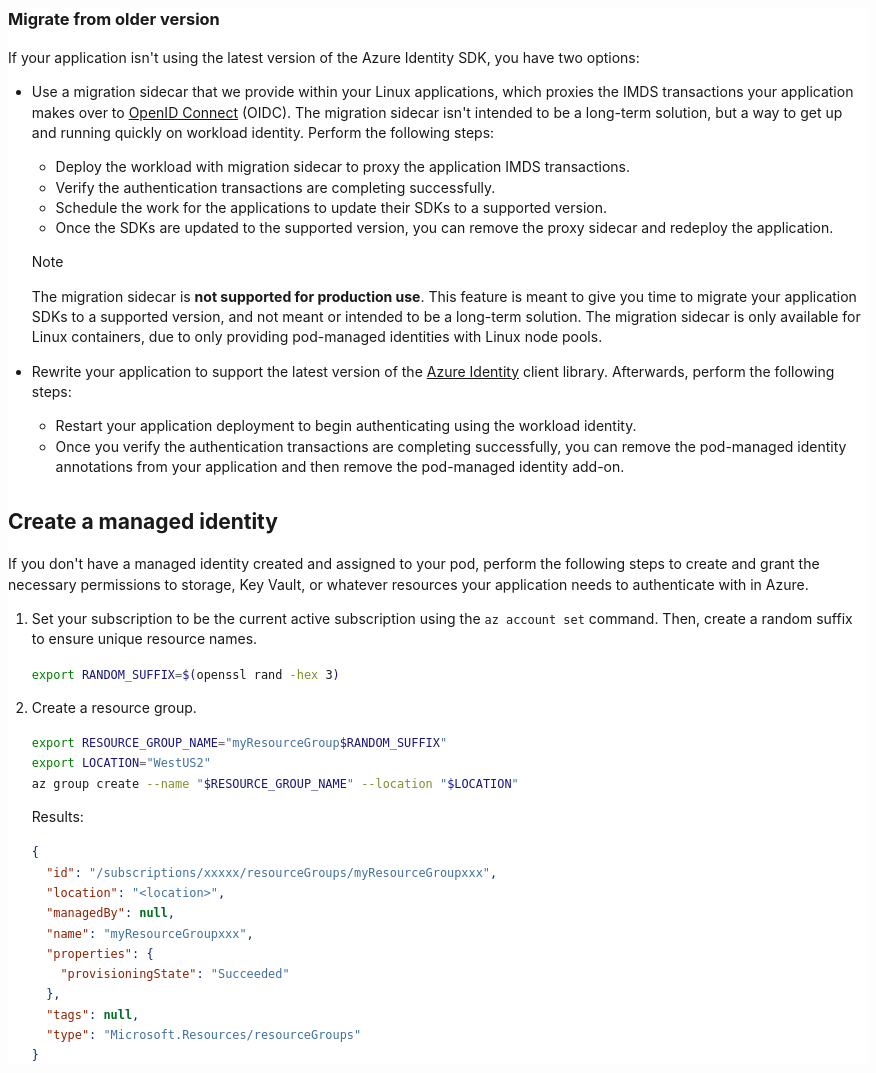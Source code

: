 ### Migrate from older version

If your application isn't using the latest version of the Azure Identity SDK, you have two options:

- Use a migration sidecar that we provide within your Linux applications, which proxies the IMDS transactions your application makes over to [OpenID Connect][openid-connect-overview] (OIDC). The migration sidecar isn't intended to be a long-term solution, but a way to get up and running quickly on workload identity. Perform the following steps:

  - Deploy the workload with migration sidecar to proxy the application IMDS transactions.
  - Verify the authentication transactions are completing successfully.
  - Schedule the work for the applications to update their SDKs to a supported version.
  - Once the SDKs are updated to the supported version, you can remove the proxy sidecar and redeploy the application.

  > [!NOTE]
  > The migration sidecar is **not supported for production use**. This feature is meant to give you time to migrate your application SDKs to a supported version, and not meant or intended to be a long-term solution.
  > The migration sidecar is only available for Linux containers, due to only providing pod-managed identities with Linux node pools.

- Rewrite your application to support the latest version of the [Azure Identity][azure-identity-supported-versions] client library. Afterwards, perform the following steps:

  - Restart your application deployment to begin authenticating using the workload identity.
  - Once you verify the authentication transactions are completing successfully, you can remove the pod-managed identity annotations from your application and then remove the pod-managed identity add-on.

## Create a managed identity

If you don't have a managed identity created and assigned to your pod, perform the following steps to create and grant the necessary permissions to storage, Key Vault, or whatever resources your application needs to authenticate with in Azure.

1. Set your subscription to be the current active subscription using the `az account set` command. Then, create a random suffix to ensure unique resource names.

   ```bash
   export RANDOM_SUFFIX=$(openssl rand -hex 3)
   ```

3. Create a resource group.

   ```bash
   export RESOURCE_GROUP_NAME="myResourceGroup$RANDOM_SUFFIX"
   export LOCATION="WestUS2"
   az group create --name "$RESOURCE_GROUP_NAME" --location "$LOCATION"
   ```

   Results:

   

   ```json
   {
     "id": "/subscriptions/xxxxx/resourceGroups/myResourceGroupxxx",
     "location": "<location>",
     "managedBy": null,
     "name": "myResourceGroupxxx",
     "properties": {
       "provisioningState": "Succeeded"
     },
     "tags": null,
     "type": "Microsoft.Resources/resourceGroups"
   }
   ```


[pod-annotations]: workload-identity-overview.md#pod-annotations
[az-identity-create]: /cli/azure/identity#az-identity-create
[az-account-set]: /cli/azure/account#az-account-set
[az-aks-get-credentials]: /cli/azure/aks#az-aks-get-credentials
[workload-identity-overview]: workload-identity-overview.md
[az-identity-federated-credential-create]: /cli/azure/identity/federated-credential#az-identity-federated-credential-create
[az-aks-pod-identity-delete]: /cli/azure/aks/pod-identity#az-aks-pod-identity-delete
[azure-identity-supported-versions]: workload-identity-overview.md#dependencies
[azure-identity-libraries]: ../active-directory/develop/reference-v2-libraries.md
[openid-connect-overview]: /azure/active-directory/develop/v2-protocols-oidc
[install-azure-cli]: /cli/azure/install-azure-cli
[assign-rbac-managed-identity]: /azure/role-based-access-control/role-assignments-portal-managed-identity
[kubectl-describe]: https://kubernetes.io/docs/reference/generated/kubectl/kubectl-commands#describe
[kubelet-logs]: https://kubernetes.io/docs/reference/generated/kubectl/kubectl-commands#logs